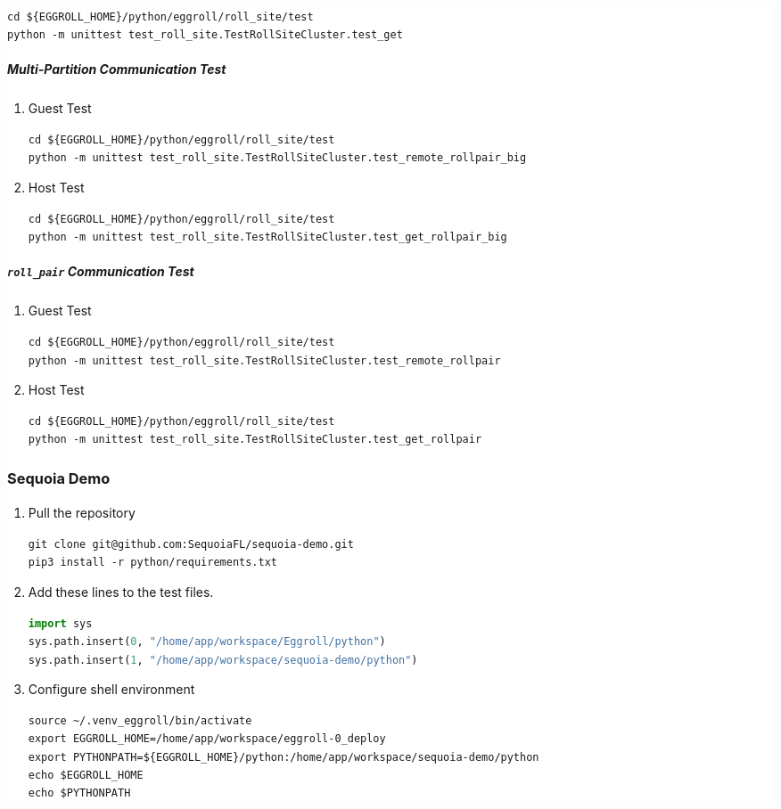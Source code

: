    ```shell
   cd ${EGGROLL_HOME}/python/eggroll/roll_site/test
   python -m unittest test_roll_site.TestRollSiteCluster.test_get
   ```

##### Multi-Partition Communication Test

1. Guest Test

   ```shell
   cd ${EGGROLL_HOME}/python/eggroll/roll_site/test
   python -m unittest test_roll_site.TestRollSiteCluster.test_remote_rollpair_big
   ```

2. Host Test

   ```shell
   cd ${EGGROLL_HOME}/python/eggroll/roll_site/test
   python -m unittest test_roll_site.TestRollSiteCluster.test_get_rollpair_big
   ```

##### `roll_pair` Communication Test

1. Guest Test

   ```shell
   cd ${EGGROLL_HOME}/python/eggroll/roll_site/test
   python -m unittest test_roll_site.TestRollSiteCluster.test_remote_rollpair
   ```

2. Host Test

   ```shell
   cd ${EGGROLL_HOME}/python/eggroll/roll_site/test
   python -m unittest test_roll_site.TestRollSiteCluster.test_get_rollpair
   ```

### Sequoia Demo

1. Pull the repository

   ```shell
   git clone git@github.com:SequoiaFL/sequoia-demo.git
   pip3 install -r python/requirements.txt
   ```

2. Add these lines to the test files.

   ```python
   import sys
   sys.path.insert(0, "/home/app/workspace/Eggroll/python")
   sys.path.insert(1, "/home/app/workspace/sequoia-demo/python")
   ```

3. Configure shell environment

   ```shell
   source ~/.venv_eggroll/bin/activate
   export EGGROLL_HOME=/home/app/workspace/eggroll-0_deploy
   export PYTHONPATH=${EGGROLL_HOME}/python:/home/app/workspace/sequoia-demo/python
   echo $EGGROLL_HOME
   echo $PYTHONPATH
   ```
